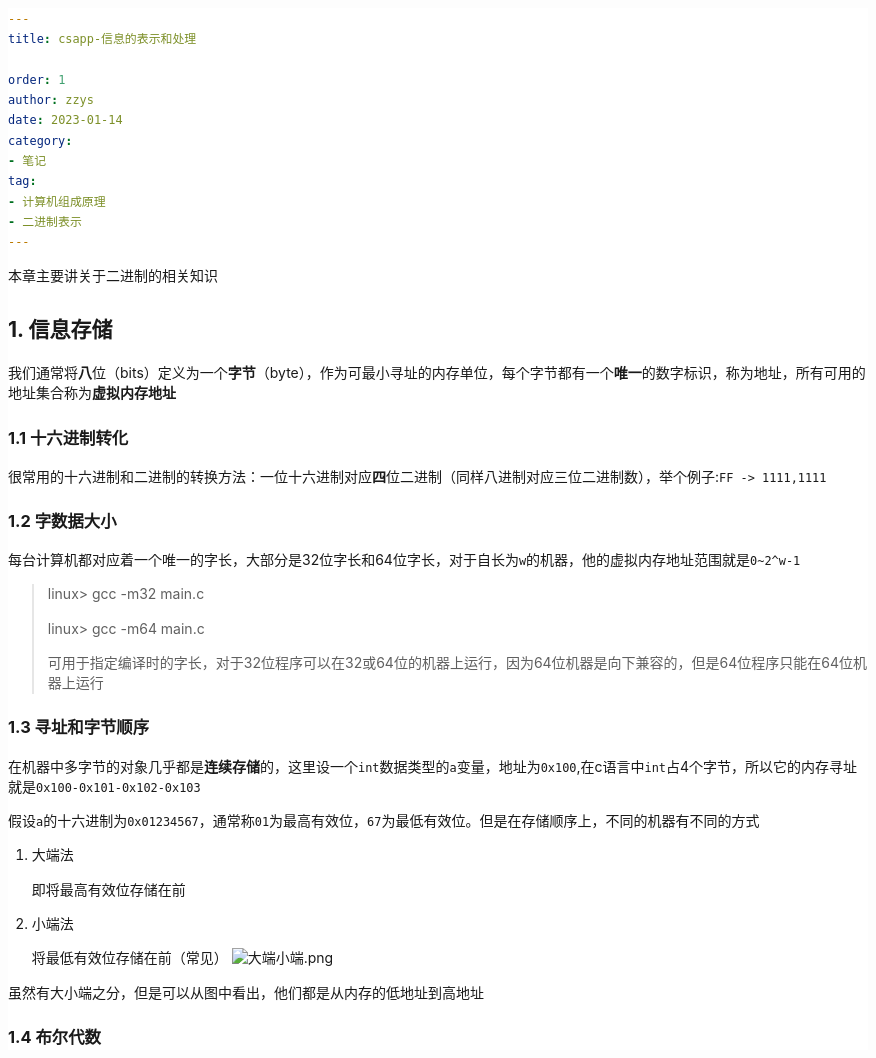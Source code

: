 ```yaml
---
title: csapp-信息的表示和处理

order: 1
author: zzys
date: 2023-01-14
category:
- 笔记
tag:
- 计算机组成原理
- 二进制表示
---
```




本章主要讲关于二进制的相关知识

## 1. 信息存储

我们通常将**八**位（bits）定义为一个**字节**（byte），作为可最小寻址的内存单位，每个字节都有一个**唯一**的数字标识，称为地址，所有可用的地址集合称为**虚拟内存地址**

### 1.1 十六进制转化

很常用的十六进制和二进制的转换方法：一位十六进制对应**四**位二进制（同样八进制对应三位二进制数），举个例子:`FF -> 1111,1111`

### 1.2 字数据大小

每台计算机都对应着一个唯一的字长，大部分是32位字长和64位字长，对于自长为`w`的机器，他的虚拟内存地址范围就是`0~2^w-1`

>  linux> gcc -m32 main.c 
>
>  linux> gcc -m64 main.c
>
>  可用于指定编译时的字长，对于32位程序可以在32或64位的机器上运行，因为64位机器是向下兼容的，但是64位程序只能在64位机器上运行 

### 1.3 寻址和字节顺序

在机器中多字节的对象几乎都是**连续存储**的，这里设一个`int`数据类型的`a`变量，地址为`0x100`,在c语言中`int`占4个字节，所以它的内存寻址就是`0x100-0x101-0x102-0x103`

假设`a`的十六进制为`0x01234567`，通常称`01`为最高有效位，`67`为最低有效位。但是在存储顺序上，不同的机器有不同的方式

1. 大端法

   即将最高有效位存储在前 

2. 小端法

   将最低有效位存储在前（常见）
![大端小端.png](http://blog-zzys.oss-cn-beijing.aliyuncs.com/articles/6c27edcaf8ebb45946f40ec54b5eb1a0.png)

虽然有大小端之分，但是可以从图中看出，他们都是从内存的低地址到高地址

### 1.4 布尔代数
